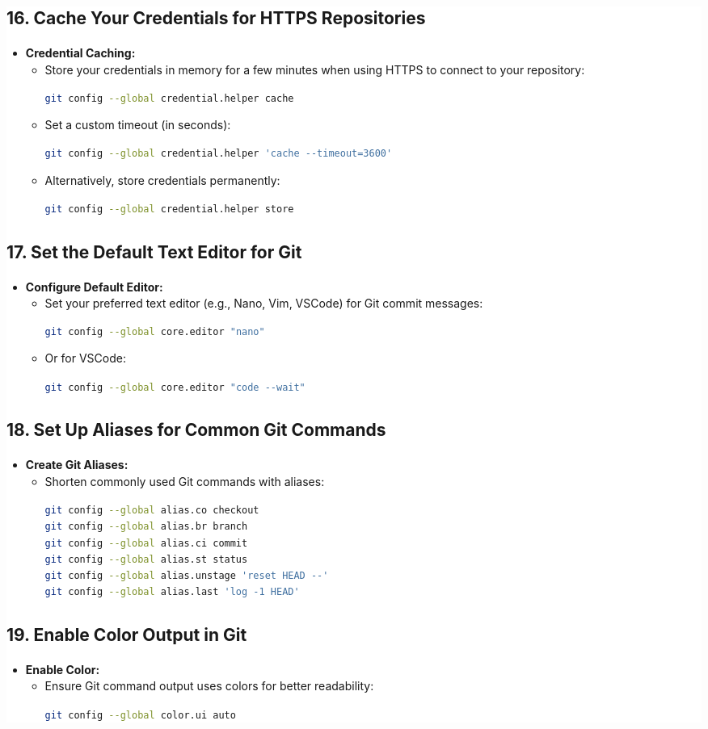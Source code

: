 ## 16. Cache Your Credentials for HTTPS Repositories

- **Credential Caching:**
  - Store your credentials in memory for a few minutes when using HTTPS to connect to your repository:
    ```bash
    git config --global credential.helper cache
    ```
  - Set a custom timeout (in seconds):
    ```bash
    git config --global credential.helper 'cache --timeout=3600'
    ```
  - Alternatively, store credentials permanently:
    ```bash
    git config --global credential.helper store
    ```

## 17. Set the Default Text Editor for Git

- **Configure Default Editor:**
  - Set your preferred text editor (e.g., Nano, Vim, VSCode) for Git commit messages:
    ```bash
    git config --global core.editor "nano"
    ```
  - Or for VSCode:
    ```bash
    git config --global core.editor "code --wait"
    ```

## 18. Set Up Aliases for Common Git Commands

- **Create Git Aliases:**
  - Shorten commonly used Git commands with aliases:
    ```bash
    git config --global alias.co checkout
    git config --global alias.br branch
    git config --global alias.ci commit
    git config --global alias.st status
    git config --global alias.unstage 'reset HEAD --'
    git config --global alias.last 'log -1 HEAD'
    ```

## 19. Enable Color Output in Git

- **Enable Color:**
  - Ensure Git command output uses colors for better readability:
    ```bash
    git config --global color.ui auto
    ```
